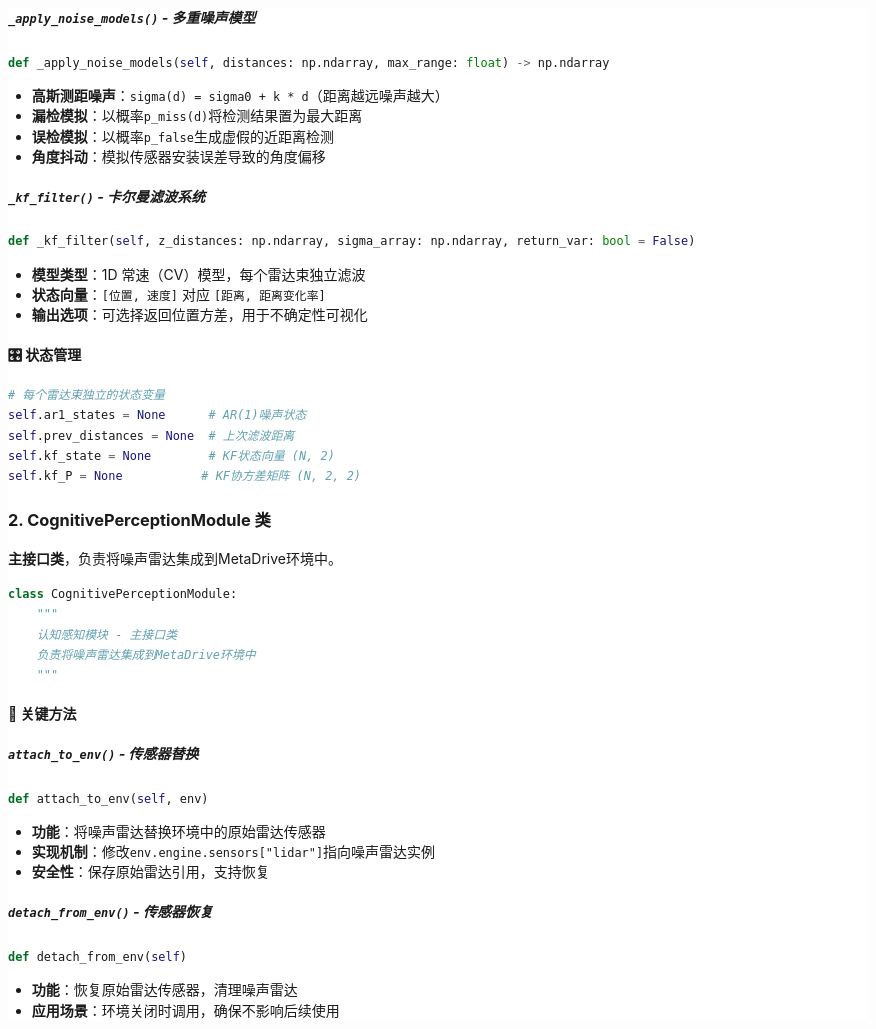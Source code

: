 ##### `_apply_noise_models()` - 多重噪声模型
```python
def _apply_noise_models(self, distances: np.ndarray, max_range: float) -> np.ndarray
```
- **高斯测距噪声**：`sigma(d) = sigma0 + k * d`（距离越远噪声越大）
- **漏检模拟**：以概率`p_miss(d)`将检测结果置为最大距离
- **误检模拟**：以概率`p_false`生成虚假的近距离检测
- **角度抖动**：模拟传感器安装误差导致的角度偏移

##### `_kf_filter()` - 卡尔曼滤波系统
```python
def _kf_filter(self, z_distances: np.ndarray, sigma_array: np.ndarray, return_var: bool = False)
```
- **模型类型**：1D 常速（CV）模型，每个雷达束独立滤波
- **状态向量**：`[位置, 速度]` 对应 `[距离, 距离变化率]`
- **输出选项**：可选择返回位置方差，用于不确定性可视化

#### 🎛️ 状态管理

```python
# 每个雷达束独立的状态变量
self.ar1_states = None      # AR(1)噪声状态
self.prev_distances = None  # 上次滤波距离
self.kf_state = None        # KF状态向量 (N, 2)
self.kf_P = None           # KF协方差矩阵 (N, 2, 2)
```

### 2. CognitivePerceptionModule 类

**主接口类**，负责将噪声雷达集成到MetaDrive环境中。

```python
class CognitivePerceptionModule:
    """
    认知感知模块 - 主接口类
    负责将噪声雷达集成到MetaDrive环境中
    """
```

#### 🔑 关键方法

##### `attach_to_env()` - 传感器替换
```python
def attach_to_env(self, env)
```
- **功能**：将噪声雷达替换环境中的原始雷达传感器
- **实现机制**：修改`env.engine.sensors["lidar"]`指向噪声雷达实例
- **安全性**：保存原始雷达引用，支持恢复

##### `detach_from_env()` - 传感器恢复
```python
def detach_from_env(self)
```
- **功能**：恢复原始雷达传感器，清理噪声雷达
- **应用场景**：环境关闭时调用，确保不影响后续使用
